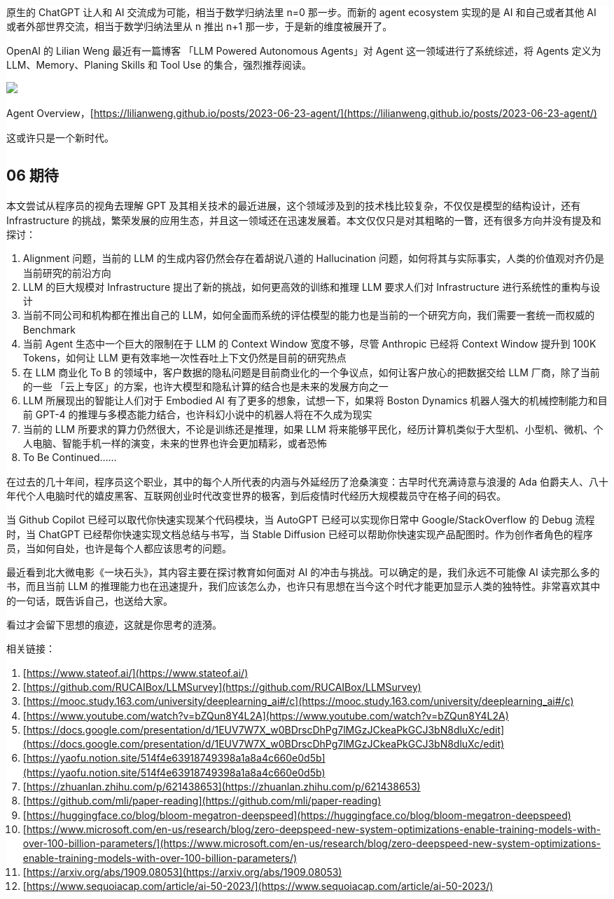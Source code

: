 原生的 ChatGPT 让人和 AI 交流成为可能，相当于数学归纳法里 n=0 那一步。而新的 agent ecosystem 实现的是 AI 和自己或者其他 AI 或者外部世界交流，相当于数学归纳法里从 n 推出 n+1 那一步，于是新的维度被展开了。

OpenAI 的 Lilian Weng 最近有一篇博客 「LLM Powered Autonomous Agents」对 Agent 这一领域进行了系统综述，将 Agents 定义为 LLM、Memory、Planing Skills 和 Tool Use 的集合，强烈推荐阅读。

![](https://mmbiz.qpic.cn/sz_mmbiz_png/vHicVZXtcAzCrLurcJWtZX0DiaKh9qPz92r4xUicibrMgpQxqADGHzWjkO1tLa56XetiafKhdDeXZ5SsqniceHf6DYEw/640?wx_fmt=png)

Agent Overview，[https://lilianweng.github.io/posts/2023-06-23-agent/](https://lilianweng.github.io/posts/2023-06-23-agent/)

这或许只是一个新时代。

## 06 期待
本文尝试从程序员的视角去理解 GPT 及其相关技术的最近进展，这个领域涉及到的技术栈比较复杂，不仅仅是模型的结构设计，还有 Infrastructure 的挑战，繁荣发展的应用生态，并且这一领域还在迅速发展着。本文仅仅只是对其粗略的一瞥，还有很多方向并没有提及和探讨：

1.  Alignment 问题，当前的 LLM 的生成内容仍然会存在着胡说八道的 Hallucination 问题，如何将其与实际事实，人类的价值观对齐仍是当前研究的前沿方向 
2.  LLM 的巨大规模对 Infrastructure 提出了新的挑战，如何更高效的训练和推理 LLM 要求人们对 Infrastructure 进行系统性的重构与设计 
3.  当前不同公司和机构都在推出自己的 LLM，如何全面而系统的评估模型的能力也是当前的一个研究方向，我们需要一套统一而权威的 Benchmark 
4.  当前 Agent 生态中一个巨大的限制在于 LLM 的 Context Window 宽度不够，尽管 Anthropic 已经将 Context Window 提升到 100K Tokens，如何让 LLM 更有效率地一次性吞吐上下文仍然是目前的研究热点 
5.  在 LLM 商业化 To B 的领域中，客户数据的隐私问题是目前商业化的一个争议点，如何让客户放心的把数据交给 LLM 厂商，除了当前的一些 「云上专区」的方案，也许大模型和隐私计算的结合也是未来的发展方向之一 
6.  LLM 所展现出的智能让人们对于 Embodied AI 有了更多的想象，试想一下，如果将 Boston Dynamics 机器人强大的机械控制能力和目前 GPT-4 的推理与多模态能力结合，也许科幻小说中的机器人将在不久成为现实 
7.  当前的 LLM 所要求的算力仍然很大，不论是训练还是推理，如果 LLM 将来能够平民化，经历计算机类似于大型机、小型机、微机、个人电脑、智能手机一样的演变，未来的世界也许会更加精彩，或者恐怖 
8.  To Be Continued…… 

在过去的几十年间，程序员这个职业，其中的每个人所代表的内涵与外延经历了沧桑演变：古早时代充满诗意与浪漫的 Ada 伯爵夫人、八十年代个人电脑时代的嬉皮黑客、互联网创业时代改变世界的极客，到后疫情时代经历大规模裁员守在格子间的码农。

当 Github Copilot 已经可以取代你快速实现某个代码模块，当 AutoGPT 已经可以实现你日常中 Google/StackOverflow 的 Debug 流程时，当 ChatGPT 已经帮你快速实现文档总结与书写，当 Stable Diffusion 已经可以帮助你快速实现产品配图时。作为创作者角色的程序员，当如何自处，也许是每个人都应该思考的问题。

最近看到北大微电影《一块石头》，其内容主要在探讨教育如何面对 AI 的冲击与挑战。可以确定的是，我们永远不可能像 AI 读完那么多的书，而且当前 LLM 的推理能力也在迅速提升，我们应该怎么办，也许只有思想在当今这个时代才能更加显示人类的独特性。非常喜欢其中的一句话，既告诉自己，也送给大家。

看过才会留下思想的痕迹，这就是你思考的涟漪。

相关链接：

1.  [https://www.stateof.ai/](https://www.stateof.ai/) 
2.  [https://github.com/RUCAIBox/LLMSurvey](https://github.com/RUCAIBox/LLMSurvey) 
3.  [https://mooc.study.163.com/university/deeplearning_ai#/c](https://mooc.study.163.com/university/deeplearning_ai#/c) 
4.  [https://www.youtube.com/watch?v=bZQun8Y4L2A](https://www.youtube.com/watch?v=bZQun8Y4L2A) 
5. [https://docs.google.com/presentation/d/1EUV7W7X_w0BDrscDhPg7lMGzJCkeaPkGCJ3bN8dluXc/edit](https://docs.google.com/presentation/d/1EUV7W7X_w0BDrscDhPg7lMGzJCkeaPkGCJ3bN8dluXc/edit) 
6.  [https://yaofu.notion.site/514f4e63918749398a1a8a4c660e0d5b](https://yaofu.notion.site/514f4e63918749398a1a8a4c660e0d5b) 
7.  [https://zhuanlan.zhihu.com/p/621438653](https://zhuanlan.zhihu.com/p/621438653) 
8.  [https://github.com/mli/paper-reading](https://github.com/mli/paper-reading) 
9.  [https://huggingface.co/blog/bloom-megatron-deepspeed](https://huggingface.co/blog/bloom-megatron-deepspeed) 
10.  [https://www.microsoft.com/en-us/research/blog/zero-deepspeed-new-system-optimizations-enable-training-models-with-over-100-billion-parameters/](https://www.microsoft.com/en-us/research/blog/zero-deepspeed-new-system-optimizations-enable-training-models-with-over-100-billion-parameters/) 
11.  [https://arxiv.org/abs/1909.08053](https://arxiv.org/abs/1909.08053) 
12.  [https://www.sequoiacap.com/article/ai-50-2023/](https://www.sequoiacap.com/article/ai-50-2023/) 

